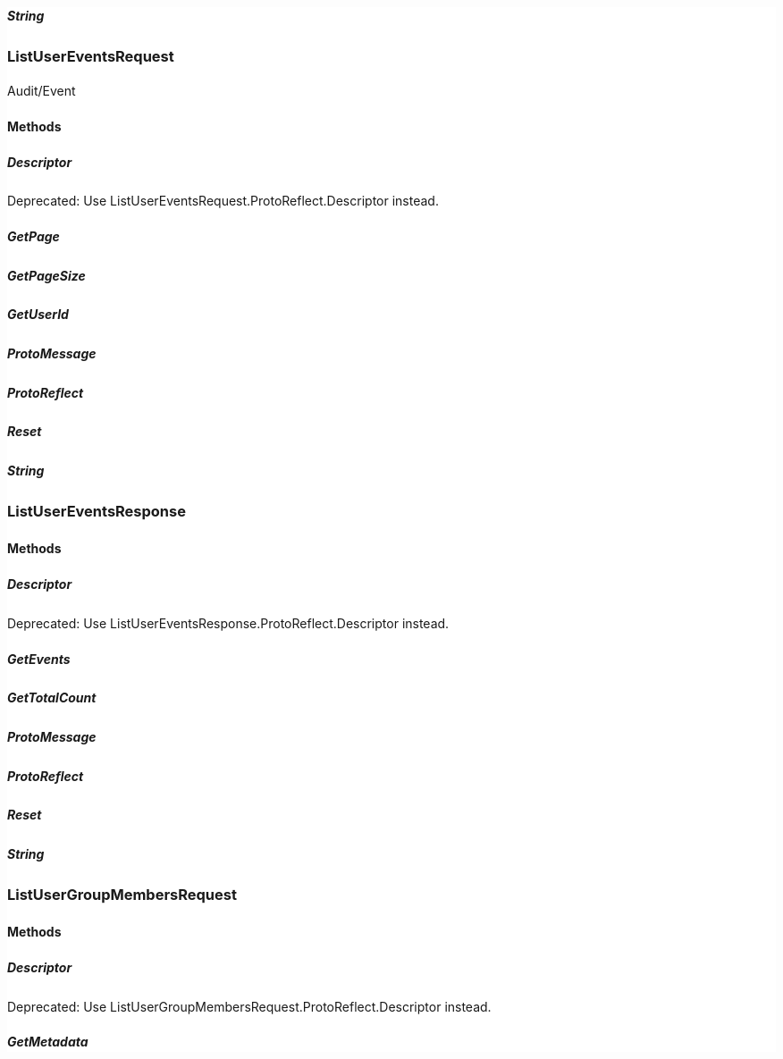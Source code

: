 ##### String

### ListUserEventsRequest

Audit/Event

#### Methods

##### Descriptor

Deprecated: Use ListUserEventsRequest.ProtoReflect.Descriptor instead.

##### GetPage

##### GetPageSize

##### GetUserId

##### ProtoMessage

##### ProtoReflect

##### Reset

##### String

### ListUserEventsResponse

#### Methods

##### Descriptor

Deprecated: Use ListUserEventsResponse.ProtoReflect.Descriptor instead.

##### GetEvents

##### GetTotalCount

##### ProtoMessage

##### ProtoReflect

##### Reset

##### String

### ListUserGroupMembersRequest

#### Methods

##### Descriptor

Deprecated: Use ListUserGroupMembersRequest.ProtoReflect.Descriptor instead.

##### GetMetadata
